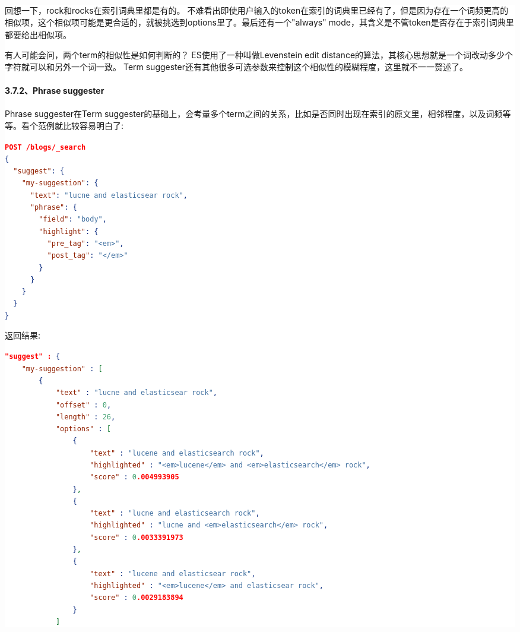 回想一下，rock和rocks在索引词典里都是有的。 不难看出即使用户输入的token在索引的词典里已经有了，但是因为存在一个词频更高的相似项，这个相似项可能是更合适的，就被挑选到options里了。最后还有一个"always" mode，其含义是不管token是否存在于索引词典里都要给出相似项。

有人可能会问，两个term的相似性是如何判断的？ ES使用了一种叫做Levenstein edit distance的算法，其核心思想就是一个词改动多少个字符就可以和另外一个词一致。 Term suggester还有其他很多可选参数来控制这个相似性的模糊程度，这里就不一一赘述了。

#### 3.7.2、Phrase suggester

Phrase suggester在Term suggester的基础上，会考量多个term之间的关系，比如是否同时出现在索引的原文里，相邻程度，以及词频等等。看个范例就比较容易明白了: 

```json
POST /blogs/_search
{
  "suggest": {
    "my-suggestion": {
      "text": "lucne and elasticsear rock",
      "phrase": {
        "field": "body",
        "highlight": {
          "pre_tag": "<em>",
          "post_tag": "</em>"
        }
      }
    }
  }
}
```

返回结果: 

```json
"suggest" : {
    "my-suggestion" : [
        {
            "text" : "lucne and elasticsear rock",
            "offset" : 0,
            "length" : 26,
            "options" : [
                {
                    "text" : "lucene and elasticsearch rock",
                    "highlighted" : "<em>lucene</em> and <em>elasticsearch</em> rock",
                    "score" : 0.004993905
                },
                {
                    "text" : "lucne and elasticsearch rock",
                    "highlighted" : "lucne and <em>elasticsearch</em> rock",
                    "score" : 0.0033391973
                },
                {
                    "text" : "lucene and elasticsear rock",
                    "highlighted" : "<em>lucene</em> and elasticsear rock",
                    "score" : 0.0029183894
                }
            ]
